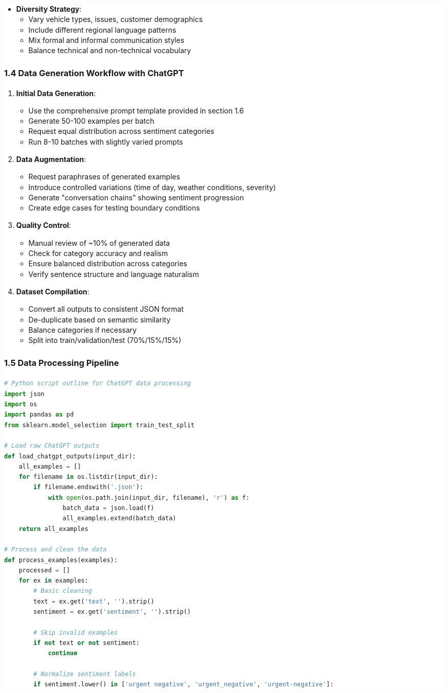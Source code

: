 - **Diversity Strategy**:
  - Vary vehicle types, issues, customer demographics
  - Include different regional language patterns
  - Mix formal and informal communication styles
  - Balance technical and non-technical vocabulary

### 1.4 Data Generation Workflow with ChatGPT

1. **Initial Data Generation**:
   - Use the comprehensive prompt template provided in section 1.6
   - Generate 50-100 examples per batch
   - Request equal distribution across sentiment categories
   - Run 8-10 batches with slightly varied prompts

2. **Data Augmentation**:
   - Request paraphrases of generated examples
   - Introduce controlled variations (time of day, weather conditions, severity)
   - Generate "conversation chains" showing sentiment progression
   - Create edge cases for testing boundary conditions

3. **Quality Control**:
   - Manual review of ~10% of generated data
   - Check for category accuracy and realism
   - Ensure balanced distribution across categories
   - Verify sentence structure and language naturalism

4. **Dataset Compilation**:
   - Convert all outputs to consistent JSON format
   - De-duplicate based on semantic similarity
   - Balance categories if necessary
   - Split into train/validation/test (70%/15%/15%)

### 1.5 Data Processing Pipeline

```python
# Python script outline for ChatGPT data processing
import json
import os
import pandas as pd
from sklearn.model_selection import train_test_split

# Load raw ChatGPT outputs
def load_chatgpt_outputs(input_dir):
    all_examples = []
    for filename in os.listdir(input_dir):
        if filename.endswith('.json'):
            with open(os.path.join(input_dir, filename), 'r') as f:
                batch_data = json.load(f)
                all_examples.extend(batch_data)
    return all_examples

# Process and clean the data
def process_examples(examples):
    processed = []
    for ex in examples:
        # Basic cleaning
        text = ex.get('text', '').strip()
        sentiment = ex.get('sentiment', '').strip()
        
        # Skip invalid examples
        if not text or not sentiment:
            continue
            
        # Normalize sentiment labels
        if sentiment.lower() in ['urgent negative', 'urgent_negative', 'urgent-negative']:
```